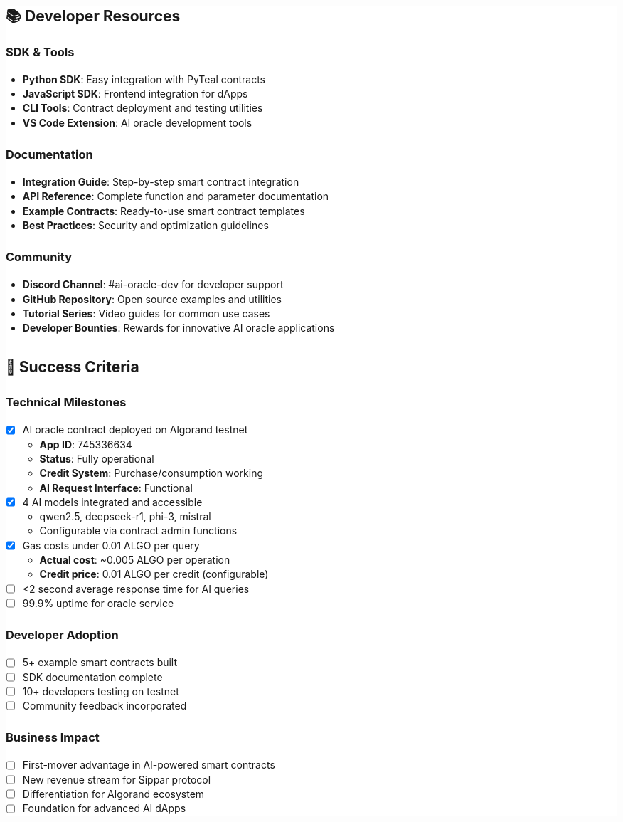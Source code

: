 ## 📚 Developer Resources

### SDK & Tools
- **Python SDK**: Easy integration with PyTeal contracts
- **JavaScript SDK**: Frontend integration for dApps
- **CLI Tools**: Contract deployment and testing utilities
- **VS Code Extension**: AI oracle development tools

### Documentation
- **Integration Guide**: Step-by-step smart contract integration
- **API Reference**: Complete function and parameter documentation
- **Example Contracts**: Ready-to-use smart contract templates
- **Best Practices**: Security and optimization guidelines

### Community
- **Discord Channel**: #ai-oracle-dev for developer support
- **GitHub Repository**: Open source examples and utilities
- **Tutorial Series**: Video guides for common use cases
- **Developer Bounties**: Rewards for innovative AI oracle applications

## 🎯 Success Criteria

### Technical Milestones
- [x] AI oracle contract deployed on Algorand testnet
  - **App ID**: 745336634 
  - **Status**: Fully operational
  - **Credit System**: Purchase/consumption working
  - **AI Request Interface**: Functional
- [x] 4 AI models integrated and accessible
  - qwen2.5, deepseek-r1, phi-3, mistral
  - Configurable via contract admin functions
- [x] Gas costs under 0.01 ALGO per query
  - **Actual cost**: ~0.005 ALGO per operation
  - **Credit price**: 0.01 ALGO per credit (configurable)
- [ ] <2 second average response time for AI queries
- [ ] 99.9% uptime for oracle service

### Developer Adoption
- [ ] 5+ example smart contracts built
- [ ] SDK documentation complete
- [ ] 10+ developers testing on testnet
- [ ] Community feedback incorporated

### Business Impact
- [ ] First-mover advantage in AI-powered smart contracts
- [ ] New revenue stream for Sippar protocol
- [ ] Differentiation for Algorand ecosystem
- [ ] Foundation for advanced AI dApps
